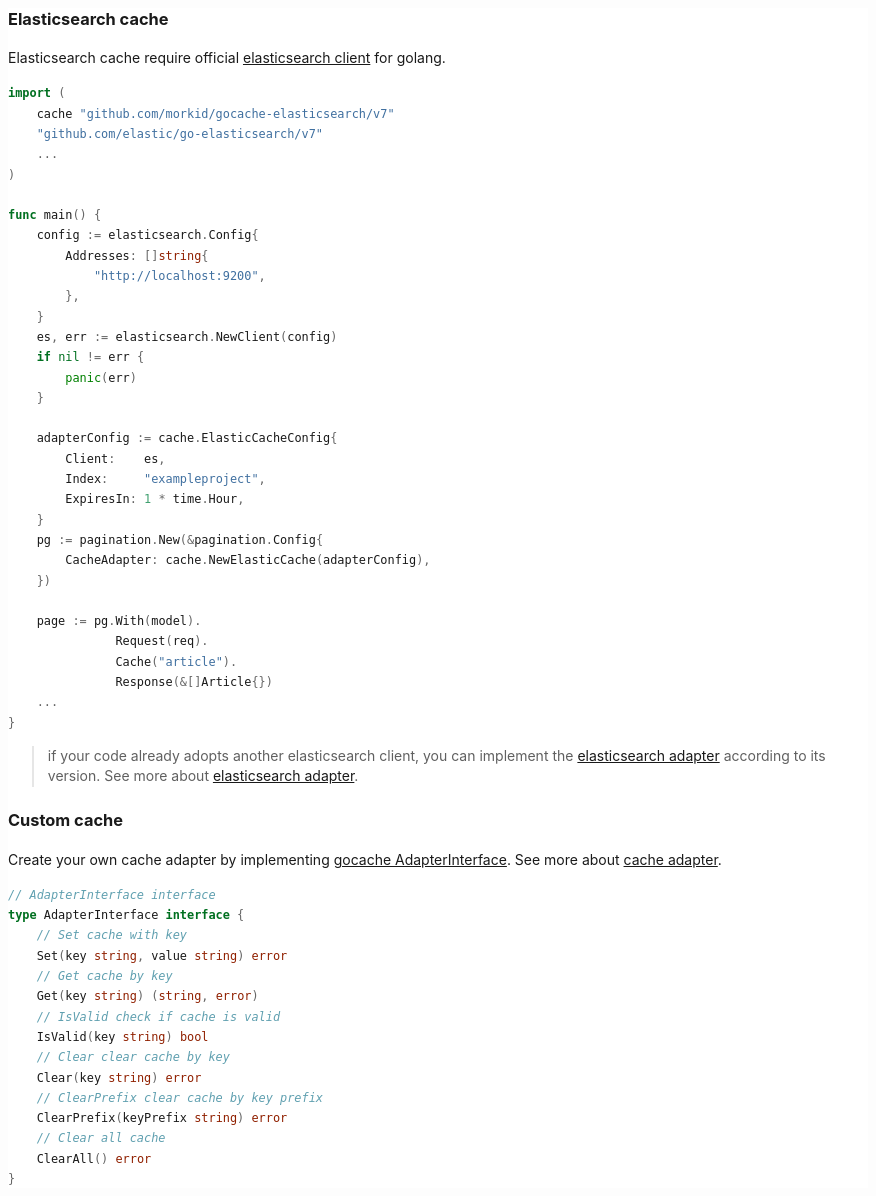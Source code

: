 ### Elasticsearch cache
Elasticsearch cache require official [elasticsearch client](https://github.com/elastic/go-elasticsearch) for golang.
```go
import (
    cache "github.com/morkid/gocache-elasticsearch/v7"
    "github.com/elastic/go-elasticsearch/v7"
    ...
)

func main() {
    config := elasticsearch.Config{
        Addresses: []string{
            "http://localhost:9200",
        },
    }
    es, err := elasticsearch.NewClient(config)
    if nil != err {
        panic(err)
    }

    adapterConfig := cache.ElasticCacheConfig{
        Client:    es,
        Index:     "exampleproject",
        ExpiresIn: 1 * time.Hour,
    }
    pg := pagination.New(&pagination.Config{
        CacheAdapter: cache.NewElasticCache(adapterConfig),
    })

    page := pg.With(model).
               Request(req).
               Cache("article").
               Response(&[]Article{})
    ...
}
```
> if your code already adopts another elasticsearch client, you can implement the [elasticsearch adapter](https://github.com/morkid/gocache-elasticsearch) according to its version. See more about [elasticsearch adapter](https://github.com/morkid/gocache-elasticsearch).

### Custom cache
Create your own cache adapter by implementing [gocache AdapterInterface](https://github.com/morkid/gocache/blob/master/gocache.go). See more about [cache adapter](https://github.com/morkid/gocache).
```go
// AdapterInterface interface
type AdapterInterface interface {
    // Set cache with key
    Set(key string, value string) error
    // Get cache by key
    Get(key string) (string, error)
    // IsValid check if cache is valid
    IsValid(key string) bool
    // Clear clear cache by key
    Clear(key string) error
    // ClearPrefix clear cache by key prefix
    ClearPrefix(keyPrefix string) error
    // Clear all cache
    ClearAll() error
}
```
